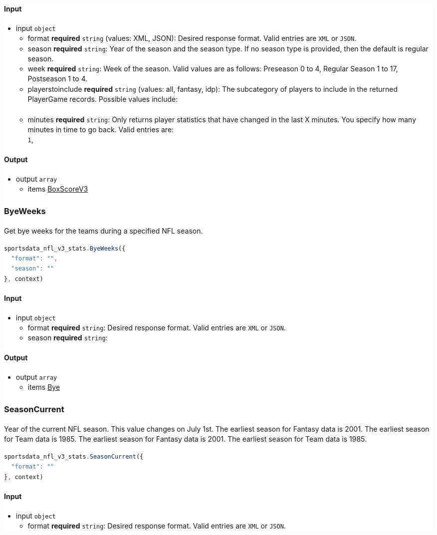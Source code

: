 #### Input
* input `object`
  * format **required** `string` (values: XML, JSON): Desired response format. Valid entries are <code>XML</code> or <code>JSON</code>.
  * season **required** `string`: Year of the season and the season type. If no season type is provided, then the default is regular season.
  * week **required** `string`: Week of the season. Valid values are as follows: Preseason 0 to 4, Regular Season 1 to 17, Postseason 1 to 4.
  * playerstoinclude **required** `string` (values: all, fantasy, idp): The subcategory of players to include in the returned PlayerGame records. Possible values include:<br><br>
  * minutes **required** `string`: Only returns player statistics that have changed in the last X minutes.  You specify how many minutes in time to go back.  Valid entries are:<br><code>1</code>,

#### Output
* output `array`
  * items [BoxScoreV3](#boxscorev3)

### ByeWeeks
Get bye weeks for the teams during a specified NFL season. 


```js
sportsdata_nfl_v3_stats.ByeWeeks({
  "format": "",
  "season": ""
}, context)
```

#### Input
* input `object`
  * format **required** `string`: Desired response format. Valid entries are <code>XML</code> or <code>JSON</code>.
  * season **required** `string`: 

#### Output
* output `array`
  * items [Bye](#bye)

### SeasonCurrent
Year of the current NFL season. This value changes on July 1st. The earliest season for Fantasy data is 2001. The earliest season for Team data is 1985. The earliest season for Fantasy data is 2001. The earliest season for Team data is 1985.


```js
sportsdata_nfl_v3_stats.SeasonCurrent({
  "format": ""
}, context)
```

#### Input
* input `object`
  * format **required** `string`: Desired response format. Valid entries are <code>XML</code> or <code>JSON</code>.
